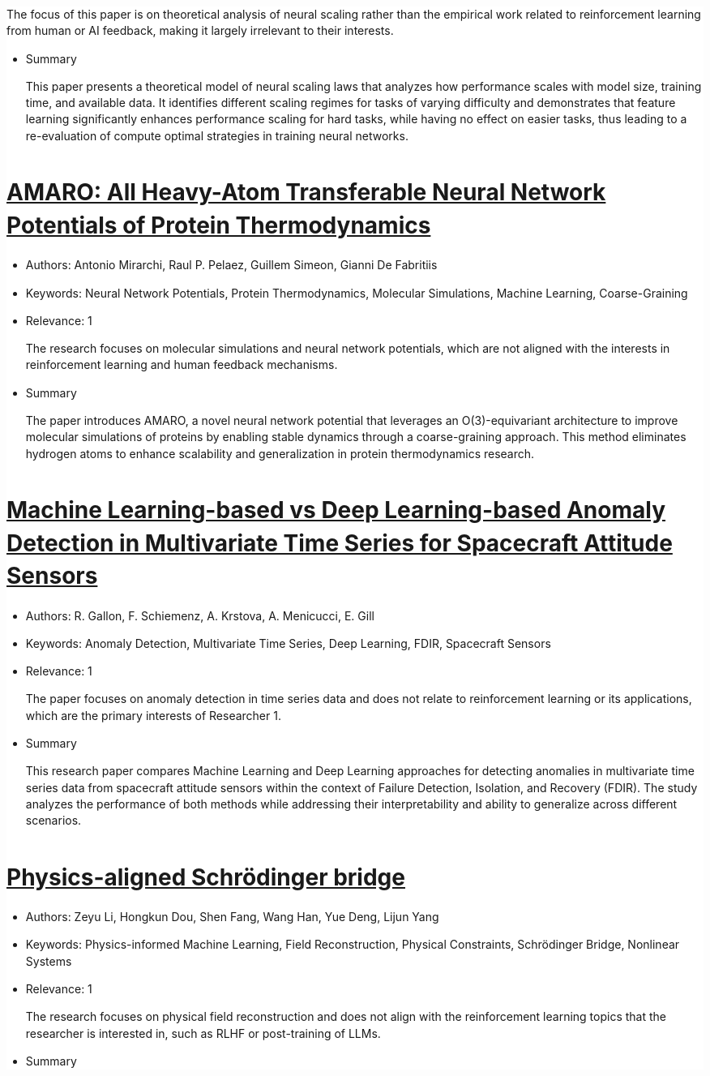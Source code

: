   The focus of this paper is on theoretical analysis of neural scaling rather than the empirical work related to reinforcement learning from human or AI feedback, making it largely irrelevant to their interests.
- Summary

  This paper presents a theoretical model of neural scaling laws that analyzes how performance scales with model size, training time, and available data. It identifies different scaling regimes for tasks of varying difficulty and demonstrates that feature learning significantly enhances performance scaling for hard tasks, while having no effect on easier tasks, thus leading to a re-evaluation of compute optimal strategies in training neural networks.
# [AMARO: All Heavy-Atom Transferable Neural Network Potentials of Protein   Thermodynamics](http://arxiv.org/abs/2409.17852v1)
- Authors: Antonio Mirarchi, Raul P. Pelaez, Guillem Simeon, Gianni De Fabritiis
- Keywords: Neural Network Potentials, Protein Thermodynamics, Molecular Simulations, Machine Learning, Coarse-Graining
- Relevance: 1

  The research focuses on molecular simulations and neural network potentials, which are not aligned with the interests in reinforcement learning and human feedback mechanisms.  
- Summary

  The paper introduces AMARO, a novel neural network potential that leverages an O(3)-equivariant architecture to improve molecular simulations of proteins by enabling stable dynamics through a coarse-graining approach. This method eliminates hydrogen atoms to enhance scalability and generalization in protein thermodynamics research.  
# [Machine Learning-based vs Deep Learning-based Anomaly Detection in   Multivariate Time Series for Spacecraft Attitude Sensors](http://arxiv.org/abs/2409.17841v1)
- Authors: R. Gallon, F. Schiemenz, A. Krstova, A. Menicucci, E. Gill
- Keywords: Anomaly Detection, Multivariate Time Series, Deep Learning, FDIR, Spacecraft Sensors
- Relevance: 1

  The paper focuses on anomaly detection in time series data and does not relate to reinforcement learning or its applications, which are the primary interests of Researcher 1.  
- Summary

  This research paper compares Machine Learning and Deep Learning approaches for detecting anomalies in multivariate time series data from spacecraft attitude sensors within the context of Failure Detection, Isolation, and Recovery (FDIR). The study analyzes the performance of both methods while addressing their interpretability and ability to generalize across different scenarios.  
# [Physics-aligned Schrödinger bridge](http://arxiv.org/abs/2409.17825v1)
- Authors: Zeyu Li, Hongkun Dou, Shen Fang, Wang Han, Yue Deng, Lijun Yang
- Keywords: Physics-informed Machine Learning, Field Reconstruction, Physical Constraints, Schrödinger Bridge, Nonlinear Systems
- Relevance: 1

  The research focuses on physical field reconstruction and does not align with the reinforcement learning topics that the researcher is interested in, such as RLHF or post-training of LLMs. 
- Summary
